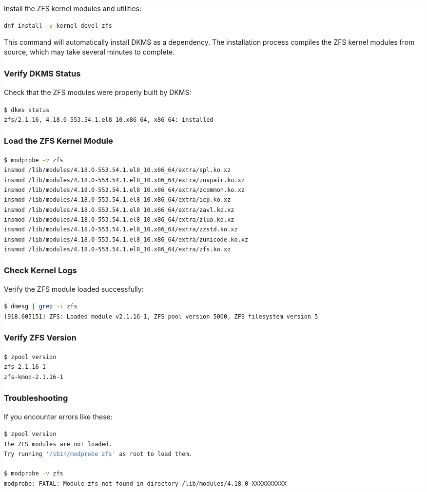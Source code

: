 Install the ZFS kernel modules and utilities:

```sh
dnf install -y kernel-devel zfs
```

This command will automatically install DKMS as a dependency. The installation process compiles the ZFS kernel modules from source, which may take several minutes to complete.

### Verify DKMS Status

Check that the ZFS modules were properly built by DKMS:

```sh
$ dkms status
zfs/2.1.16, 4.18.0-553.54.1.el8_10.x86_64, x86_64: installed
```

### Load the ZFS Kernel Module

```sh
$ modprobe -v zfs
insmod /lib/modules/4.18.0-553.54.1.el8_10.x86_64/extra/spl.ko.xz
insmod /lib/modules/4.18.0-553.54.1.el8_10.x86_64/extra/znvpair.ko.xz
insmod /lib/modules/4.18.0-553.54.1.el8_10.x86_64/extra/zcommon.ko.xz
insmod /lib/modules/4.18.0-553.54.1.el8_10.x86_64/extra/icp.ko.xz
insmod /lib/modules/4.18.0-553.54.1.el8_10.x86_64/extra/zavl.ko.xz
insmod /lib/modules/4.18.0-553.54.1.el8_10.x86_64/extra/zlua.ko.xz
insmod /lib/modules/4.18.0-553.54.1.el8_10.x86_64/extra/zzstd.ko.xz
insmod /lib/modules/4.18.0-553.54.1.el8_10.x86_64/extra/zunicode.ko.xz
insmod /lib/modules/4.18.0-553.54.1.el8_10.x86_64/extra/zfs.ko.xz
```

### Check Kernel Logs

Verify the ZFS module loaded successfully:

```sh
$ dmesg | grep -i zfs
[918.605151] ZFS: Loaded module v2.1.16-1, ZFS pool version 5000, ZFS filesystem version 5
```

### Verify ZFS Version

```sh
$ zpool version
zfs-2.1.16-1
zfs-kmod-2.1.16-1
```

### Troubleshooting

If you encounter errors like these:

```sh
$ zpool version 
The ZFS modules are not loaded. 
Try running '/sbin/modprobe zfs' as root to load them. 

$ modprobe -v zfs 
modprobe: FATAL: Module zfs not found in directory /lib/modules/4.18.0-XXXXXXXXXX
```

